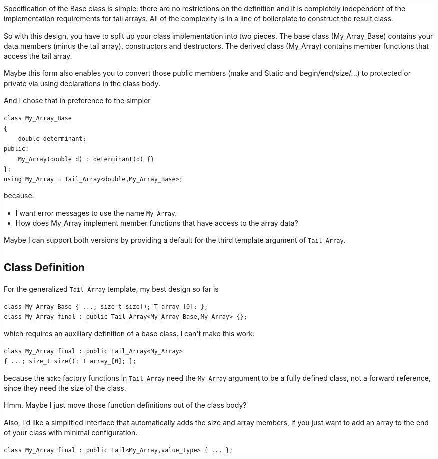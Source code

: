 Specification of the Base class is simple: there are no restrictions on
the definition and it is completely independent of the implementation
requirements for tail arrays. All of the complexity is
in a line of boilerplate to construct the result class.

So with this design, you have to split up your class implementation into
two pieces. The base class (My_Array_Base) contains your data members
(minus the tail array), constructors and destructors. The derived class
(My_Array) contains member functions that access the tail array.

Maybe this form also enables you to convert those public members (make and
Static and begin/end/size/...) to protected or private via using declarations
in the class body.

And I chose that in preference to the simpler
```
class My_Array_Base
{
    double determinant;
public:
    My_Array(double d) : determinant(d) {}
};
using My_Array = Tail_Array<double,My_Array_Base>;
```
because:
* I want error messages to use the name `My_Array`.
* How does My_Array implement member functions that have access to the
  array data?

Maybe I can support both versions by providing a default for the
third template argument of `Tail_Array`.

## Class Definition
For the generalized `Tail_Array` template, my best design so far is
```
class My_Array_Base { ...; size_t size(); T array_[0]; };
class My_Array final : public Tail_Array<My_Array_Base,My_Array> {};
```
which requires an auxiliary definition of a base class.
I can't make this work:
```
class My_Array final : public Tail_Array<My_Array>
{ ...; size_t size(); T array_[0]; };
```
because the `make` factory functions in `Tail_Array` need the `My_Array`
argument to be a fully defined class, not a forward reference, since they
need the size of the class.

Hmm. Maybe I just move those function definitions out of the class body?

Also, I'd like a simplified interface that automatically adds the size and
array members, if you just want to add an array to the end of your class
with minimal configuration.
```
class My_Array final : public Tail<My_Array,value_type> { ... };
```
